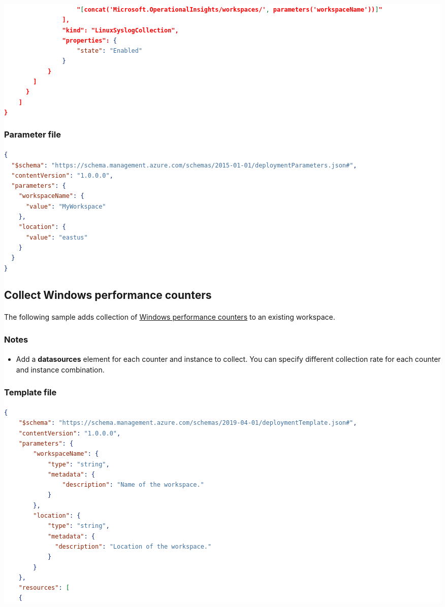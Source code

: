```json
                    "[concat('Microsoft.OperationalInsights/workspaces/', parameters('workspaceName'))]"
                ],
                "kind": "LinuxSyslogCollection",
                "properties": {
                    "state": "Enabled"
                }
            }
        ]
      }
    ]
}

```


### Parameter file

```json
{
  "$schema": "https://schema.management.azure.com/schemas/2015-01-01/deploymentParameters.json#",
  "contentVersion": "1.0.0.0",
  "parameters": {
    "workspaceName": {
      "value": "MyWorkspace"
    },
    "location": {
      "value": "eastus"
    }
  }
}
```

## Collect Windows performance counters
The following sample adds collection of [Windows performance counters](../platform/data-sources-performance-counters.md) to an existing workspace.

### Notes

- Add a **datasources** element for each counter and instance to collect. You can specify different collection rate for each counter and instance combination.
  
### Template file

```json
{
    "$schema": "https://schema.management.azure.com/schemas/2019-04-01/deploymentTemplate.json#",
    "contentVersion": "1.0.0.0",
    "parameters": {
        "workspaceName": {
            "type": "string",
            "metadata": {
                "description": "Name of the workspace."
            }
        },
        "location": {
            "type": "string",
            "metadata": {
              "description": "Location of the workspace."
            }
        }
    },
    "resources": [
    {
```